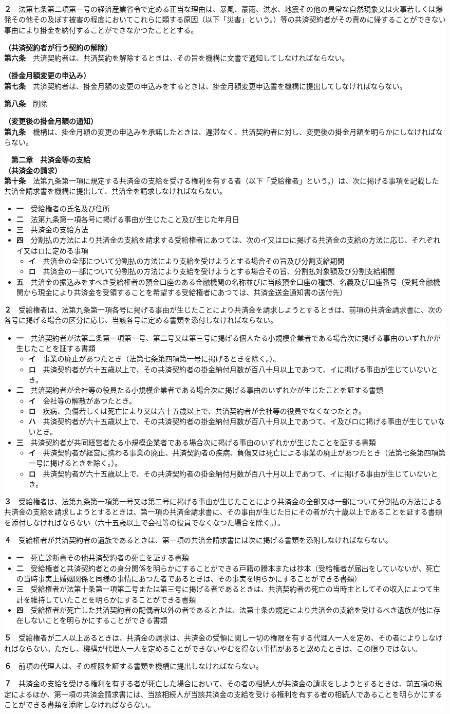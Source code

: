 **２**　法第七条第二項第一号の経済産業省令で定める正当な理由は、暴風、豪雨、洪水、地震その他の異常な自然現象又は火事若しくは爆発その他その及ぼす被害の程度においてこれらに類する原因（以下「災害」という。）等の共済契約者がその責めに帰することができない事由により掛金を納付することができなかつたこととする。  
  
**（共済契約者が行う契約の解除）**  
**第六条**　共済契約者は、共済契約を解除するときは、その旨を機構に文書で通知してしなければならない。  
  
**（掛金月額変更の申込み）**  
**第七条**　共済契約者は、掛金月額の変更の申込みをするときは、掛金月額変更申込書を機構に提出してしなければならない。  
  
**第八条**　削除  
  
**（変更後の掛金月額の通知）**  
**第九条**　機構は、掛金月額の変更の申込みを承諾したときは、遅滞なく、共済契約者に対し、変更後の掛金月額を明らかにしなければならない。  
  
&emsp;**第二章　共済金等の支給**  
**（共済金の請求）**  
**第十条**　法第九条第一項に規定する共済金の支給を受ける権利を有する者（以下「受給権者」という。）は、次に掲げる事項を記載した共済金請求書を機構に提出して、共済金を請求しなければならない。  
* **一**　受給権者の氏名及び住所  
* **二**　法第九条第一項各号に掲げる事由が生じたこと及び生じた年月日  
* **三**　共済金の支給方法  
* **四**　分割払の方法により共済金の支給を請求する受給権者にあつては、次のイ又はロに掲げる共済金の支給の方法に応じ、それぞれイ又はロに定める事項  
	* **イ**　共済金の全部について分割払の方法により支給を受けようとする場合その旨及び分割支給期間  
	* **ロ**　共済金の一部について分割払の方法により支給を受けようとする場合その旨、分割払対象額及び分割支給期間  
* **五**　共済金の振込みをすべき受給権者の預金口座のある金融機関の名称並びに当該預金口座の種類、名義及び口座番号（受託金融機関から現金により共済金を受領することを希望する受給権者にあつては、共済金送金通知書の送付先）  
  
**２**　受給権者は、法第九条第一項各号に掲げる事由が生じたことにより共済金を請求しようとするときは、前項の共済金請求書に、次の各号に掲げる場合の区分に応じ、当該各号に定める書類を添付しなければならない。  
* **一**　共済契約者が法第二条第一項第一号、第二号又は第三号に掲げる個人たる小規模企業者である場合次に掲げる事由のいずれかが生じたことを証する書類  
	* **イ**　事業の廃止があつたとき（法第七条第四項第一号に掲げるときを除く。）。  
	* **ロ**　共済契約者が六十五歳以上で、その共済契約者の掛金納付月数が百八十月以上であつて、イに掲げる事由が生じていないとき。  
* **二**　共済契約者が会社等の役員たる小規模企業者である場合次に掲げる事由のいずれかが生じたことを証する書類  
	* **イ**　会社等の解散があつたとき。  
	* **ロ**　疾病、負傷若しくは死亡により又は六十五歳以上で、共済契約者が会社等の役員でなくなつたとき。  
	* **ハ**　共済契約者が六十五歳以上で、その共済契約者の掛金納付月数が百八十月以上であつて、イ及びロに掲げる事由が生じていないとき。  
* **三**　共済契約者が共同経営者たる小規模企業者である場合次に掲げる事由のいずれかが生じたことを証する書類  
	* **イ**　共済契約者が経営に携わる事業の廃止、共済契約者の疾病、負傷又は死亡による事業の廃止があつたとき（法第七条第四項第一号に掲げるときを除く。）。  
	* **ロ**　共済契約者が六十五歳以上で、その共済契約者の掛金納付月数が百八十月以上であつて、イに掲げる事由が生じていないとき。  
  
**３**　受給権者は、法第九条第一項第一号又は第二号に掲げる事由が生じたことにより共済金の全部又は一部について分割払の方法による共済金の支給を請求しようとするときは、第一項の共済金請求書に、その事由が生じた日にその者が六十歳以上であることを証する書類を添付しなければならない（六十五歳以上で会社等の役員でなくなつた場合を除く。）。  
  
**４**　受給権者が共済契約者の遺族であるときは、第一項の共済金請求書には次に掲げる書類を添附しなければならない。  
* **一**　死亡診断書その他共済契約者の死亡を証する書類  
* **二**　受給権者と共済契約者との身分関係を明らかにすることができる戸籍の謄本または抄本（受給権者が届出をしていないが、死亡の当時事実上婚姻関係と同様の事情にあつた者であるときは、その事実を明らかにすることができる書類）  
* **三**　受給権者が法第十条第一項第二号または第三号に掲げる者であるときは、共済契約者の死亡の当時主としてその収入によつて生計を維持していたことを明らかにすることができる書類  
* **四**　受給権者が死亡した共済契約者の配偶者以外の者であるときは、法第十条の規定により共済金の支給を受けるべき遺族が他に存在しないことを明らかにすることができる書類  
  
**５**　受給権者が二人以上あるときは、共済金の請求は、共済金の受領に関し一切の権限を有する代理人一人を定め、その者によりしなければならない。ただし、機構が代理人一人を定めることができないやむを得ない事情があると認めたときは、この限りではない。  
  
**６**　前項の代理人は、その権限を証する書類を機構に提出しなければならない。  
  
**７**　共済金の支給を受ける権利を有する者が死亡した場合において、その者の相続人が共済金の請求をしようとするときは、前五項の規定によるほか、第一項の共済金請求書には、当該相続人が当該共済金の支給を受ける権利を有する者の相続人であることを明らかにすることができる書類を添附しなければならない。  
  